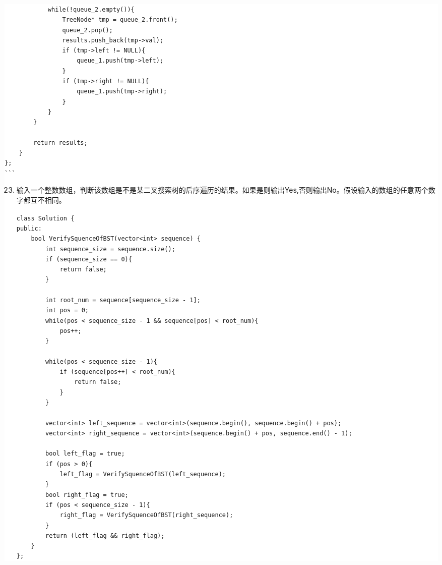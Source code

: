                 while(!queue_2.empty()){
                    TreeNode* tmp = queue_2.front();
                    queue_2.pop();
                    results.push_back(tmp->val);
                    if (tmp->left != NULL){
                        queue_1.push(tmp->left);
                    }
                    if (tmp->right != NULL){
                        queue_1.push(tmp->right);
                    }
                }
            }
            
            return results;
        }
    };
    ```

23. 输入一个整数数组，判断该数组是不是某二叉搜索树的后序遍历的结果。如果是则输出Yes,否则输出No。假设输入的数组的任意两个数字都互不相同。

    ```
    class Solution {
    public:
        bool VerifySquenceOfBST(vector<int> sequence) {
            int sequence_size = sequence.size();
            if (sequence_size == 0){
                return false;
            }
            
            int root_num = sequence[sequence_size - 1];
            int pos = 0;
            while(pos < sequence_size - 1 && sequence[pos] < root_num){
                pos++;
            }

            while(pos < sequence_size - 1){
                if (sequence[pos++] < root_num){
                    return false;
                }
            }
            
            vector<int> left_sequence = vector<int>(sequence.begin(), sequence.begin() + pos);
            vector<int> right_sequence = vector<int>(sequence.begin() + pos, sequence.end() - 1);
            
            bool left_flag = true;
            if (pos > 0){
                left_flag = VerifySquenceOfBST(left_sequence);
            }
            bool right_flag = true;
            if (pos < sequence_size - 1){
                right_flag = VerifySquenceOfBST(right_sequence);
            }
            return (left_flag && right_flag);
        }
    };
    ```
